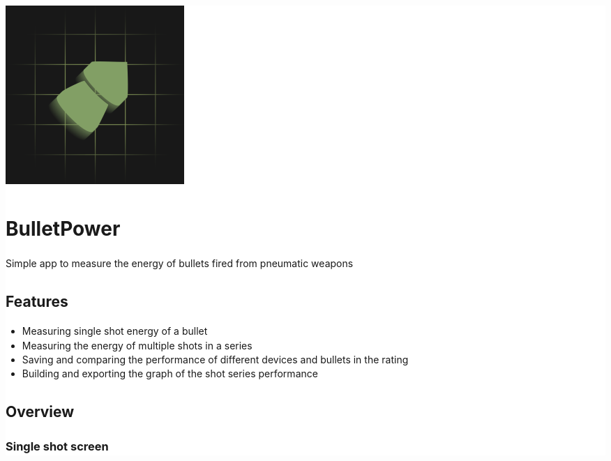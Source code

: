 <img src="icons/ic_launcher.png"  width="256" height="256"/>

# BulletPower
Simple app to measure the energy of bullets fired from pneumatic weapons

## Features
- Measuring single shot energy of a bullet
- Measuring the energy of multiple shots in a series 
- Saving and comparing the performance of different devices and bullets in the rating
- Building and exporting the graph of the shot series performance

## Overview
### Single shot screen